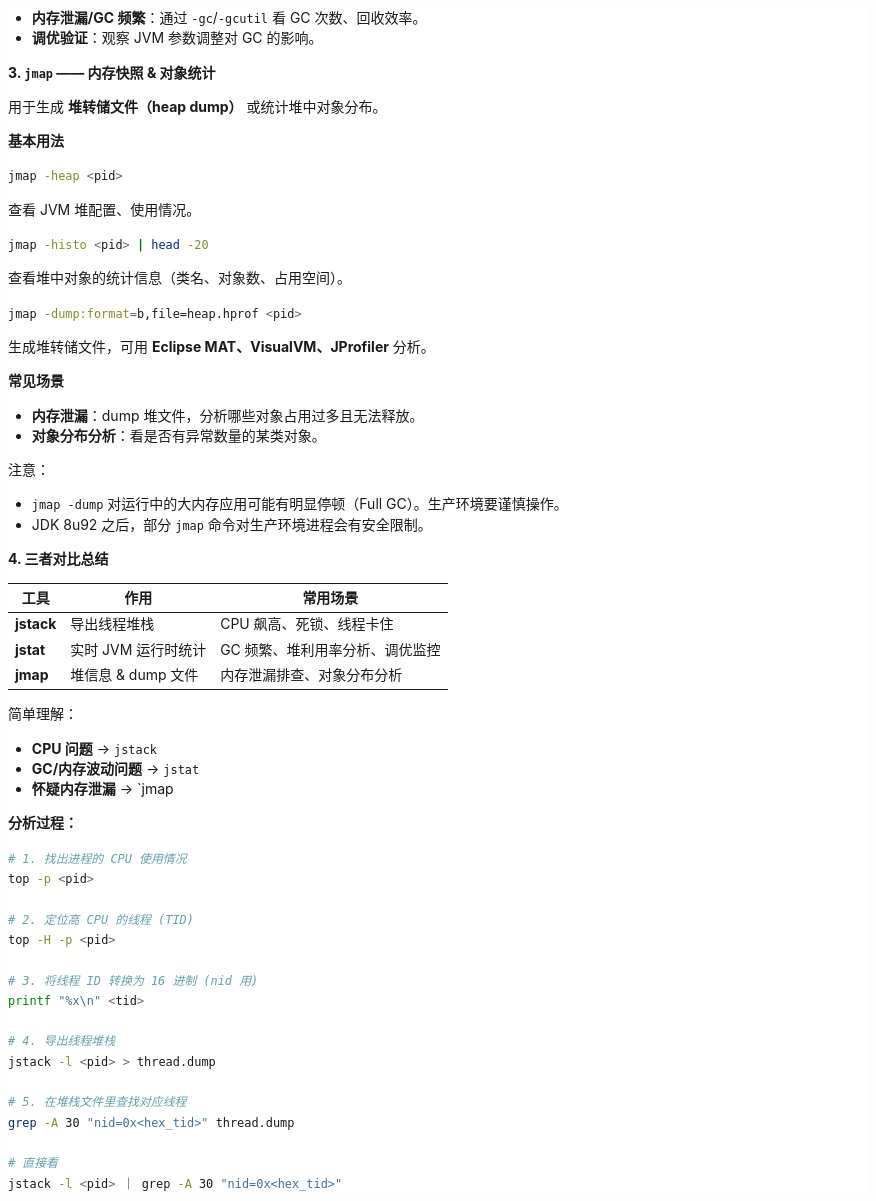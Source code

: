 - **内存泄漏/GC 频繁**：通过 `-gc`/`-gcutil` 看 GC 次数、回收效率。
- **调优验证**：观察 JVM 参数调整对 GC 的影响。

**3. `jmap` —— 内存快照 & 对象统计**

用于生成 **堆转储文件（heap dump）** 或统计堆中对象分布。

**基本用法**

```bash
jmap -heap <pid>
```

查看 JVM 堆配置、使用情况。

```bash
jmap -histo <pid> | head -20
```

查看堆中对象的统计信息（类名、对象数、占用空间）。

```bash
jmap -dump:format=b,file=heap.hprof <pid>
```

生成堆转储文件，可用 **Eclipse MAT、VisualVM、JProfiler** 分析。

**常见场景**

- **内存泄漏**：dump 堆文件，分析哪些对象占用过多且无法释放。
- **对象分布分析**：看是否有异常数量的某类对象。

注意：

- `jmap -dump` 对运行中的大内存应用可能有明显停顿（Full GC）。生产环境要谨慎操作。
- JDK 8u92 之后，部分 `jmap` 命令对生产环境进程会有安全限制。

**4. 三者对比总结**

| 工具       | 作用                | 常用场景                        |
| ---------- | ------------------- | ------------------------------- |
| **jstack** | 导出线程堆栈        | CPU 飙高、死锁、线程卡住        |
| **jstat**  | 实时 JVM 运行时统计 | GC 频繁、堆利用率分析、调优监控 |
| **jmap**   | 堆信息 & dump 文件  | 内存泄漏排查、对象分布分析      |

简单理解：

- **CPU 问题** → `jstack`
- **GC/内存波动问题** → `jstat`
- **怀疑内存泄漏** → `jmap

**分析过程：**

```bash
# 1. 找出进程的 CPU 使用情况
top -p <pid>

# 2. 定位高 CPU 的线程 (TID)
top -H -p <pid>

# 3. 将线程 ID 转换为 16 进制 (nid 用)
printf "%x\n" <tid>

# 4. 导出线程堆栈
jstack -l <pid> > thread.dump

# 5. 在堆栈文件里查找对应线程
grep -A 30 "nid=0x<hex_tid>" thread.dump

# 直接看
jstack -l <pid> ｜ grep -A 30 "nid=0x<hex_tid>"
```